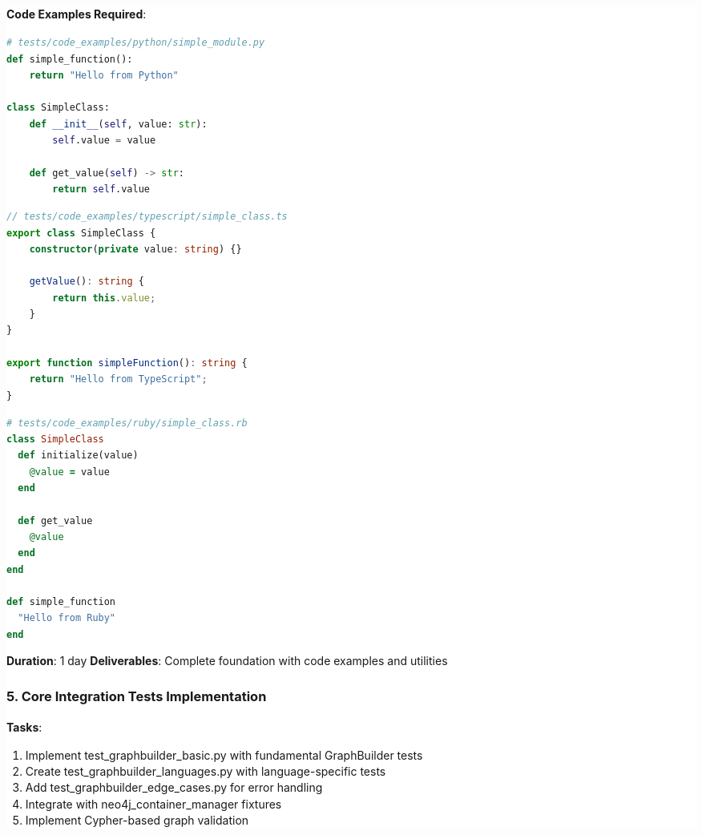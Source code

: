 **Code Examples Required**:
```python
# tests/code_examples/python/simple_module.py
def simple_function():
    return "Hello from Python"

class SimpleClass:
    def __init__(self, value: str):
        self.value = value
    
    def get_value(self) -> str:
        return self.value
```

```typescript
// tests/code_examples/typescript/simple_class.ts
export class SimpleClass {
    constructor(private value: string) {}
    
    getValue(): string {
        return this.value;
    }
}

export function simpleFunction(): string {
    return "Hello from TypeScript";
}
```

```ruby
# tests/code_examples/ruby/simple_class.rb
class SimpleClass
  def initialize(value)
    @value = value
  end
  
  def get_value
    @value
  end
end

def simple_function
  "Hello from Ruby"
end
```

**Duration**: 1 day
**Deliverables**: Complete foundation with code examples and utilities

### 5. Core Integration Tests Implementation
**Tasks**:
1. Implement test_graphbuilder_basic.py with fundamental GraphBuilder tests
2. Create test_graphbuilder_languages.py with language-specific tests
3. Add test_graphbuilder_edge_cases.py for error handling
4. Integrate with neo4j_container_manager fixtures
5. Implement Cypher-based graph validation
